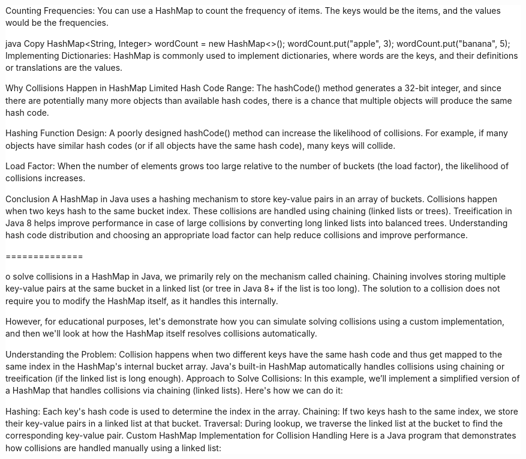 Counting Frequencies: You can use a HashMap to count the frequency of items. The keys would be the items, and the values would be the frequencies.

java
Copy
HashMap<String, Integer> wordCount = new HashMap<>();
wordCount.put("apple", 3);
wordCount.put("banana", 5);
Implementing Dictionaries: HashMap is commonly used to implement dictionaries, where words are the keys, and their definitions or translations are the values.

Why Collisions Happen in HashMap
Limited Hash Code Range: The hashCode() method generates a 32-bit integer, and since there are potentially many more objects than available hash codes, there is a chance that multiple objects will produce the same hash code.

Hashing Function Design: A poorly designed hashCode() method can increase the likelihood of collisions. For example, if many objects have similar hash codes (or if all objects have the same hash code), many keys will collide.

Load Factor: When the number of elements grows too large relative to the number of buckets (the load factor), the likelihood of collisions increases.

Conclusion
A HashMap in Java uses a hashing mechanism to store key-value pairs in an array of buckets.
Collisions happen when two keys hash to the same bucket index. These collisions are handled using chaining (linked lists or trees).
Treeification in Java 8 helps improve performance in case of large collisions by converting long linked lists into balanced trees.
Understanding hash code distribution and choosing an appropriate load factor can help reduce collisions and improve performance.

==============

o solve collisions in a HashMap in Java, we primarily rely on the mechanism called chaining. Chaining involves storing multiple key-value pairs at the same bucket in a linked list (or tree in Java 8+ if the list is too long). The solution to a collision does not require you to modify the HashMap itself, as it handles this internally.

However, for educational purposes, let's demonstrate how you can simulate solving collisions using a custom implementation, and then we'll look at how the HashMap itself resolves collisions automatically.

Understanding the Problem:
Collision happens when two different keys have the same hash code and thus get mapped to the same index in the HashMap's internal bucket array.
Java's built-in HashMap automatically handles collisions using chaining or treeification (if the linked list is long enough).
Approach to Solve Collisions:
In this example, we’ll implement a simplified version of a HashMap that handles collisions via chaining (linked lists). Here's how we can do it:

Hashing: Each key's hash code is used to determine the index in the array.
Chaining: If two keys hash to the same index, we store their key-value pairs in a linked list at that bucket.
Traversal: During lookup, we traverse the linked list at the bucket to find the corresponding key-value pair.
Custom HashMap Implementation for Collision Handling
Here is a Java program that demonstrates how collisions are handled manually using a linked list:
